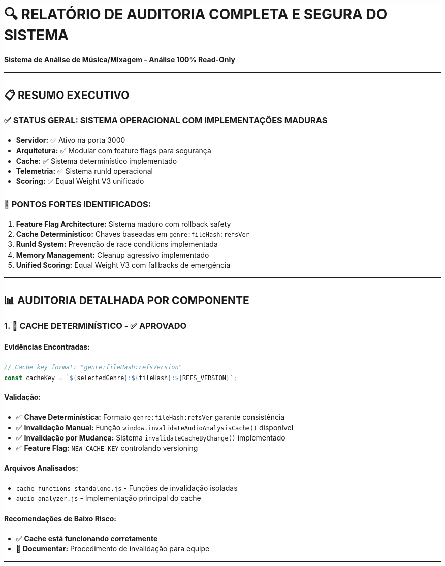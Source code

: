 # 🔍 RELATÓRIO DE AUDITORIA COMPLETA E SEGURA DO SISTEMA
**Sistema de Análise de Música/Mixagem - Análise 100% Read-Only**

---

## 📋 **RESUMO EXECUTIVO**

### ✅ **STATUS GERAL:** SISTEMA OPERACIONAL COM IMPLEMENTAÇÕES MADURAS
- **Servidor:** ✅ Ativo na porta 3000
- **Arquitetura:** ✅ Modular com feature flags para segurança
- **Cache:** ✅ Sistema determinístico implementado
- **Telemetria:** ✅ Sistema runId operacional
- **Scoring:** ✅ Equal Weight V3 unificado

### 🎯 **PONTOS FORTES IDENTIFICADOS:**
1. **Feature Flag Architecture:** Sistema maduro com rollback safety
2. **Cache Determinístico:** Chaves baseadas em `genre:fileHash:refsVer`
3. **RunId System:** Prevenção de race conditions implementada
4. **Memory Management:** Cleanup agressivo implementado
5. **Unified Scoring:** Equal Weight V3 com fallbacks de emergência

---

## 📊 **AUDITORIA DETALHADA POR COMPONENTE**

### 1. 💾 **CACHE DETERMINÍSTICO** - ✅ **APROVADO**

#### **Evidências Encontradas:**
```javascript
// Cache key format: "genre:fileHash:refsVersion"
const cacheKey = `${selectedGenre}:${fileHash}:${REFS_VERSION}`;
```

#### **Validação:**
- ✅ **Chave Determinística:** Formato `genre:fileHash:refsVer` garante consistência
- ✅ **Invalidação Manual:** Função `window.invalidateAudioAnalysisCache()` disponível
- ✅ **Invalidação por Mudança:** Sistema `invalidateCacheByChange()` implementado
- ✅ **Feature Flag:** `NEW_CACHE_KEY` controlando versioning

#### **Arquivos Analisados:**
- `cache-functions-standalone.js` - Funções de invalidação isoladas
- `audio-analyzer.js` - Implementação principal do cache

#### **Recomendações de Baixo Risco:**
- ✅ **Cache está funcionando corretamente**
- 📝 **Documentar:** Procedimento de invalidação para equipe

---
